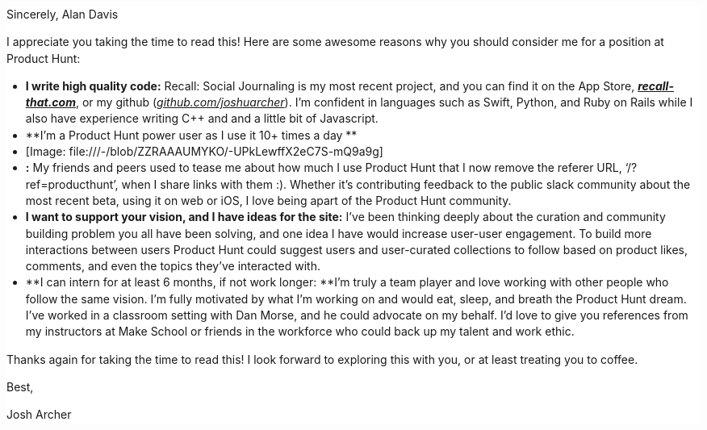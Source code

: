 Sincerely, Alan Davis

I appreciate you taking the time to read this! Here are some awesome reasons why you should consider me for a position at Product Hunt:

* **I write high quality code:** Recall: Social Journaling is my most recent project, and you can find it on the App Store, [**_recall-that.com_**](http://recall-that.com/), or my github ([_github.com/joshuarcher_](http://github.com/joshuarcher)).  I’m confident in languages such as Swift, Python, and Ruby on Rails while I also have experience writing C++ and and a little bit of Javascript.
* **I’m a Product Hunt power user as I use it 10+ times a day **
* [Image: file:///-/blob/ZZRAAAUMYKO/-UPkLewffX2eC7S-mQ9a9g]
* **:** My friends and peers used to tease me about how much I use Product Hunt that I now remove the referer URL, ‘/?ref=producthunt’, when I share links with them :).  Whether it’s contributing feedback to the public slack community about the most recent beta, using it on web or iOS, I love being apart of the Product Hunt community.
* **I want to support your vision, and I have ideas for the site:** I’ve been thinking deeply about the curation and community building problem you all have been solving, and one idea I have would increase user-user engagement.  To build more interactions between users Product Hunt could suggest users and user-curated collections to follow based on product likes, comments, and even the topics they’ve interacted with.
* **I can intern for at least 6 months, if not work longer: **I’m truly a team player and love working with other people who follow the same vision.  I’m fully motivated by what I’m working on and would eat, sleep, and breath the Product Hunt dream.  I’ve worked in a classroom setting with Dan Morse, and he could advocate on my behalf. I’d love to give you references from my instructors at Make School or friends in the workforce who could back up my talent and work ethic.

Thanks again for taking the time to read this! I look forward to exploring this with you, or at least treating you to coffee.

Best,

Josh Archer


